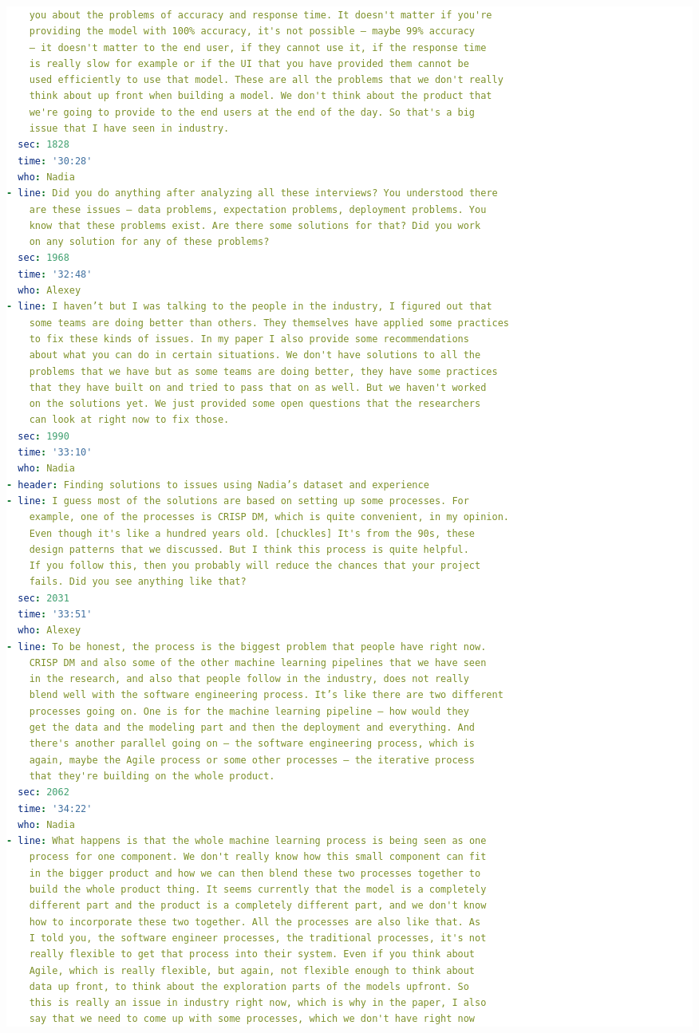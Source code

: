 ```yaml
    you about the problems of accuracy and response time. It doesn't matter if you're
    providing the model with 100% accuracy, it's not possible – maybe 99% accuracy
    – it doesn't matter to the end user, if they cannot use it, if the response time
    is really slow for example or if the UI that you have provided them cannot be
    used efficiently to use that model. These are all the problems that we don't really
    think about up front when building a model. We don't think about the product that
    we're going to provide to the end users at the end of the day. So that's a big
    issue that I have seen in industry.
  sec: 1828
  time: '30:28'
  who: Nadia
- line: Did you do anything after analyzing all these interviews? You understood there
    are these issues – data problems, expectation problems, deployment problems. You
    know that these problems exist. Are there some solutions for that? Did you work
    on any solution for any of these problems?
  sec: 1968
  time: '32:48'
  who: Alexey
- line: I haven’t but I was talking to the people in the industry, I figured out that
    some teams are doing better than others. They themselves have applied some practices
    to fix these kinds of issues. In my paper I also provide some recommendations
    about what you can do in certain situations. We don't have solutions to all the
    problems that we have but as some teams are doing better, they have some practices
    that they have built on and tried to pass that on as well. But we haven't worked
    on the solutions yet. We just provided some open questions that the researchers
    can look at right now to fix those.
  sec: 1990
  time: '33:10'
  who: Nadia
- header: Finding solutions to issues using Nadia’s dataset and experience
- line: I guess most of the solutions are based on setting up some processes. For
    example, one of the processes is CRISP DM, which is quite convenient, in my opinion.
    Even though it's like a hundred years old. [chuckles] It's from the 90s, these
    design patterns that we discussed. But I think this process is quite helpful.
    If you follow this, then you probably will reduce the chances that your project
    fails. Did you see anything like that?
  sec: 2031
  time: '33:51'
  who: Alexey
- line: To be honest, the process is the biggest problem that people have right now.
    CRISP DM and also some of the other machine learning pipelines that we have seen
    in the research, and also that people follow in the industry, does not really
    blend well with the software engineering process. It’s like there are two different
    processes going on. One is for the machine learning pipeline – how would they
    get the data and the modeling part and then the deployment and everything. And
    there's another parallel going on – the software engineering process, which is
    again, maybe the Agile process or some other processes – the iterative process
    that they're building on the whole product.
  sec: 2062
  time: '34:22'
  who: Nadia
- line: What happens is that the whole machine learning process is being seen as one
    process for one component. We don't really know how this small component can fit
    in the bigger product and how we can then blend these two processes together to
    build the whole product thing. It seems currently that the model is a completely
    different part and the product is a completely different part, and we don't know
    how to incorporate these two together. All the processes are also like that. As
    I told you, the software engineer processes, the traditional processes, it's not
    really flexible to get that process into their system. Even if you think about
    Agile, which is really flexible, but again, not flexible enough to think about
    data up front, to think about the exploration parts of the models upfront. So
    this is really an issue in industry right now, which is why in the paper, I also
    say that we need to come up with some processes, which we don't have right now
```